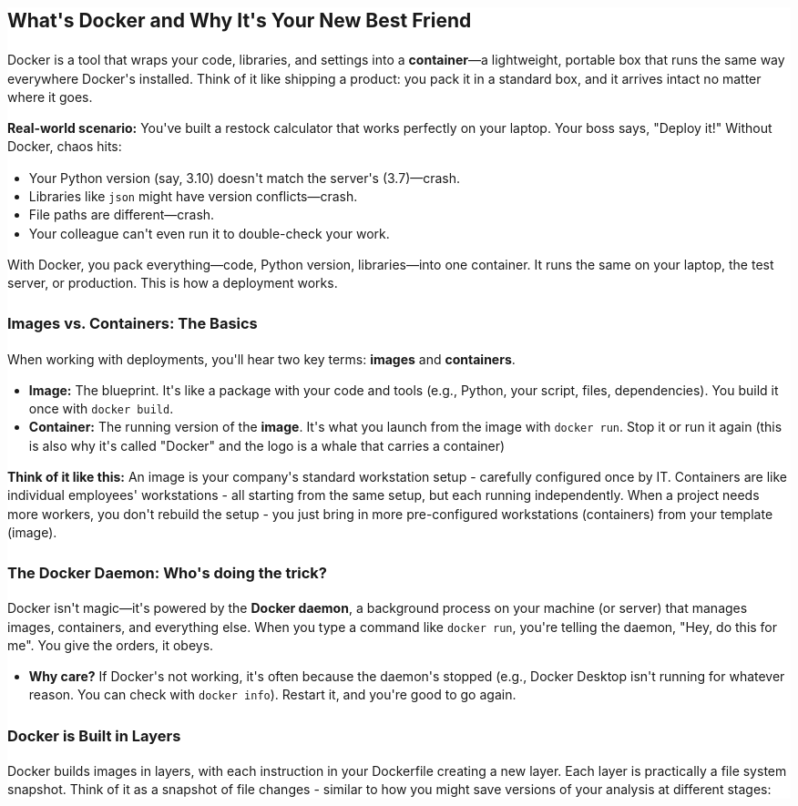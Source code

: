 ## What's Docker and Why It's Your New Best Friend
Docker is a tool that wraps your code, libraries, and settings into a **container**—a lightweight, portable box that runs the same way everywhere Docker's installed. Think of it like shipping a product: you pack it in a standard box, and it arrives intact no matter where it goes.

**Real-world scenario:** You've built a restock calculator that works perfectly on your laptop. Your boss says, "Deploy it!" Without Docker, chaos hits:
- Your Python version (say, 3.10) doesn't match the server's (3.7)—crash.
- Libraries like `json` might have version conflicts—crash.
- File paths are different—crash.
- Your colleague can't even run it to double-check your work.

With Docker, you pack everything—code, Python version, libraries—into one container. It runs the same on your laptop, 
the test server, or production. This is how a deployment works.

### Images vs. Containers: The Basics
When working with deployments, you'll hear two key terms: **images** and **containers**.
- **Image:** The blueprint. It's like a package with your code and tools (e.g., Python, your script, files, dependencies).
You build it once with `docker build`.
- **Container:** The running version of the **image**. It's what you launch from the image with `docker run`. Stop it or 
run it again (this is also why it's called "Docker" and the logo is a whale that carries a container)

**Think of it like this:**  An image is your company's standard workstation setup - carefully configured once by IT. 
Containers are like individual employees' workstations - all starting from the same setup, but each running independently. 
When a project needs more workers, you don't rebuild the setup - you just bring in more pre-configured workstations 
(containers) from your template (image).

### The Docker Daemon: Who's doing the trick?
Docker isn't magic—it's powered by the **Docker daemon**, a background process on your machine (or server) that manages 
images, containers, and everything else. When you type a command like `docker run`, you're telling the daemon, "Hey, do 
this for me". You give the orders, it obeys.

- **Why care?** If Docker's not working, it's often because the daemon's stopped (e.g., Docker Desktop isn't running for
whatever reason. You can check with `docker info`). Restart it, and you're good to go again.

### Docker is Built in Layers
Docker builds images in layers, with each instruction in your Dockerfile creating a new layer. Each layer is practically a 
file system snapshot. Think of it as a snapshot of file changes - similar to how you might save versions of your analysis at different stages:
